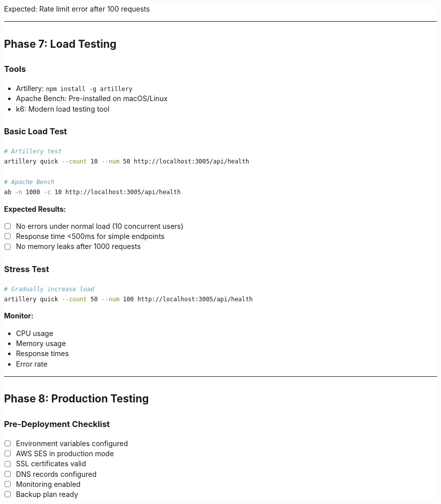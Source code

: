 Expected: Rate limit error after 100 requests

---

## Phase 7: Load Testing

### Tools

- Artillery: `npm install -g artillery`
- Apache Bench: Pre-installed on macOS/Linux
- k6: Modern load testing tool

### Basic Load Test

```bash
# Artillery test
artillery quick --count 10 --num 50 http://localhost:3005/api/health

# Apache Bench
ab -n 1000 -c 10 http://localhost:3005/api/health
```

**Expected Results:**
- [ ] No errors under normal load (10 concurrent users)
- [ ] Response time <500ms for simple endpoints
- [ ] No memory leaks after 1000 requests

### Stress Test

```bash
# Gradually increase load
artillery quick --count 50 --num 100 http://localhost:3005/api/health
```

**Monitor:**
- CPU usage
- Memory usage
- Response times
- Error rate

---

## Phase 8: Production Testing

### Pre-Deployment Checklist

- [ ] Environment variables configured
- [ ] AWS SES in production mode
- [ ] SSL certificates valid
- [ ] DNS records configured
- [ ] Monitoring enabled
- [ ] Backup plan ready

